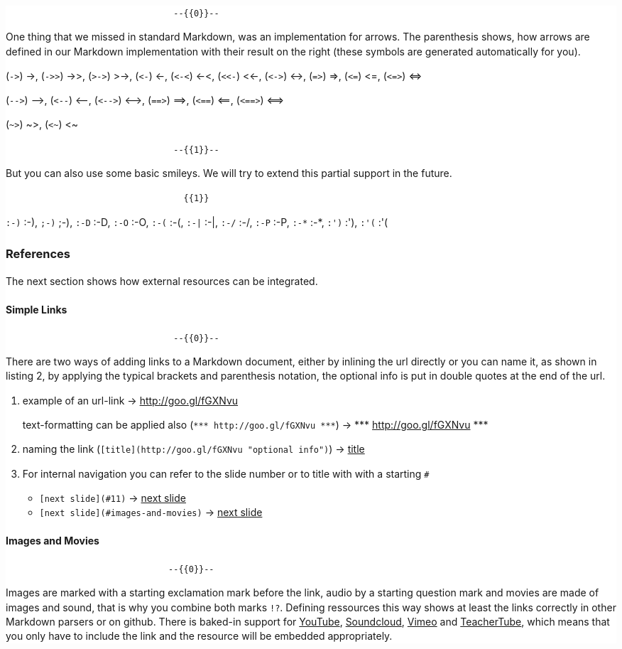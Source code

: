                                      --{{0}}--
One thing that we missed in standard Markdown, was an implementation for arrows.
The parenthesis shows, how arrows are defined in our Markdown implementation with
their result on the right (these symbols are generated automatically for you).

(`->`) ->, (`->>`) ->>, (`>->`) >->, (`<-`) <-, (`<-<`) <-<,
(`<<-`) <<-, (`<->`) <->, (`=>`) =>, (`<=`) <=, (`<=>`) <=>

(`-->`) -->, (`<--`) <--, (`<-->`) <-->, (`==>`) ==>, (`<==`) <==, (`<==>`) <==>

(`~>`) ~>, (`<~`) <~

                                     --{{1}}--
But you can also use some basic smileys. We will try to extend this partial
support in the future.

                                       {{1}}
`:-)` :-), `;-)` ;-), `:-D` :-D, `:-O` :-O, `:-(` :-(, `:-|` :-|,
`:-/` :-/, `:-P` :-P, `:-*` :-*, `:')` :'), `:'(` :'(

### References

The next section shows how external resources can be integrated.

#### Simple Links

                                     --{{0}}--
There are two ways of adding links to a Markdown document, either by inlining
the url directly or you can name it, as shown in listing 2, by applying the
typical brackets and parenthesis notation, the optional info is put in double
quotes at the end of the url.


1. example of an url-link -> http://goo.gl/fGXNvu

   text-formatting can be applied also (`*** http://goo.gl/fGXNvu ***`) ->
   *** http://goo.gl/fGXNvu ***

2. naming the link (`[title](http://goo.gl/fGXNvu "optional info")`) -> [title](http://goo.gl/fGXNvu "click Me")

3. For internal navigation you can refer to the slide number or to title with
   with a starting `#`

   * `[next slide](#11)` -> [next slide](#11)
   * `[next slide](#images-and-movies)` -> [next slide](#images-and-movies)

#### Images and Movies

                                    --{{0}}--
Images are marked with a starting exclamation mark before the link, audio by a
starting question mark and movies are made of images and sound, that is why you
combine both marks `!?`. Defining ressources this way shows at least the links
correctly in other Markdown parsers or on github. There is baked-in support for
[YouTube](https://YouTube.com), [Soundcloud](https://Soundcloud.com),
[Vimeo](https://Vimeo.com) and [TeacherTube](https://TeacherTube.com), which
means that you only have to include the link and the resource will be embedded
appropriately.
